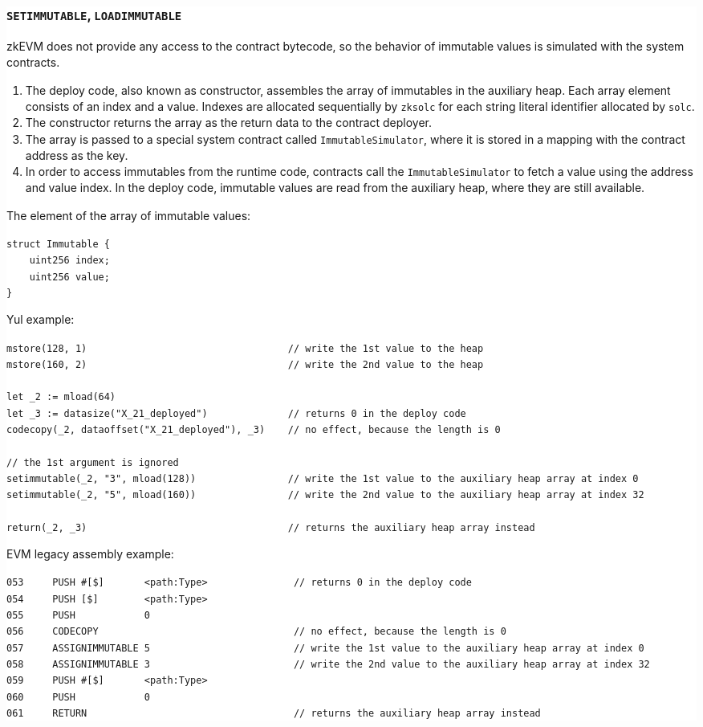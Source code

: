### `SETIMMUTABLE`, `LOADIMMUTABLE`

zkEVM does not provide any access to the contract bytecode, so the behavior of immutable values is simulated with the
system contracts.

1. The deploy code, also known as constructor, assembles the array of immutables in the auxiliary heap. Each array
   element consists of an index and a value. Indexes are allocated sequentially by `zksolc` for each string literal
   identifier allocated by `solc`.
2. The constructor returns the array as the return data to the contract deployer.
3. The array is passed to a special system contract called `ImmutableSimulator`, where it is stored in a mapping with
   the contract address as the key.
4. In order to access immutables from the runtime code, contracts call the `ImmutableSimulator` to fetch a value using
   the address and value index. In the deploy code, immutable values are read from the auxiliary heap, where they are
   still available.

The element of the array of immutable values:

```solidity
struct Immutable {
    uint256 index;
    uint256 value;
}
```

Yul example:

```solidity
mstore(128, 1)                                   // write the 1st value to the heap
mstore(160, 2)                                   // write the 2nd value to the heap

let _2 := mload(64)
let _3 := datasize("X_21_deployed")              // returns 0 in the deploy code
codecopy(_2, dataoffset("X_21_deployed"), _3)    // no effect, because the length is 0

// the 1st argument is ignored
setimmutable(_2, "3", mload(128))                // write the 1st value to the auxiliary heap array at index 0
setimmutable(_2, "5", mload(160))                // write the 2nd value to the auxiliary heap array at index 32

return(_2, _3)                                   // returns the auxiliary heap array instead
```

EVM legacy assembly example:

```solidity
053     PUSH #[$]       <path:Type>               // returns 0 in the deploy code
054     PUSH [$]        <path:Type>
055     PUSH            0
056     CODECOPY                                  // no effect, because the length is 0
057     ASSIGNIMMUTABLE 5                         // write the 1st value to the auxiliary heap array at index 0
058     ASSIGNIMMUTABLE 3                         // write the 2nd value to the auxiliary heap array at index 32
059     PUSH #[$]       <path:Type>
060     PUSH            0
061     RETURN                                    // returns the auxiliary heap array instead
```
